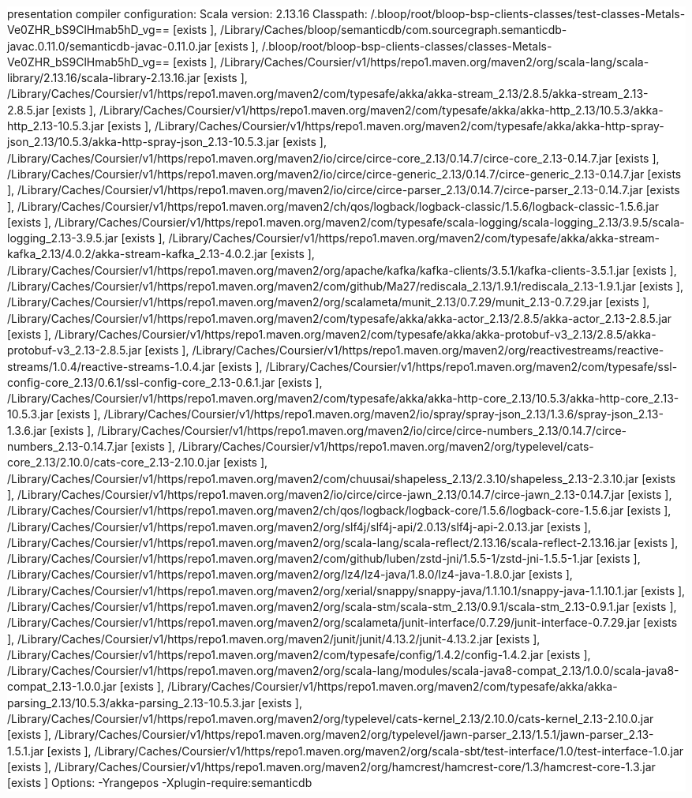 
presentation compiler configuration:
Scala version: 2.13.16
Classpath:
<WORKSPACE>/.bloop/root/bloop-bsp-clients-classes/test-classes-Metals-Ve0ZHR_bS9ClHmab5hD_vg== [exists ], <HOME>/Library/Caches/bloop/semanticdb/com.sourcegraph.semanticdb-javac.0.11.0/semanticdb-javac-0.11.0.jar [exists ], <WORKSPACE>/.bloop/root/bloop-bsp-clients-classes/classes-Metals-Ve0ZHR_bS9ClHmab5hD_vg== [exists ], <HOME>/Library/Caches/Coursier/v1/https/repo1.maven.org/maven2/org/scala-lang/scala-library/2.13.16/scala-library-2.13.16.jar [exists ], <HOME>/Library/Caches/Coursier/v1/https/repo1.maven.org/maven2/com/typesafe/akka/akka-stream_2.13/2.8.5/akka-stream_2.13-2.8.5.jar [exists ], <HOME>/Library/Caches/Coursier/v1/https/repo1.maven.org/maven2/com/typesafe/akka/akka-http_2.13/10.5.3/akka-http_2.13-10.5.3.jar [exists ], <HOME>/Library/Caches/Coursier/v1/https/repo1.maven.org/maven2/com/typesafe/akka/akka-http-spray-json_2.13/10.5.3/akka-http-spray-json_2.13-10.5.3.jar [exists ], <HOME>/Library/Caches/Coursier/v1/https/repo1.maven.org/maven2/io/circe/circe-core_2.13/0.14.7/circe-core_2.13-0.14.7.jar [exists ], <HOME>/Library/Caches/Coursier/v1/https/repo1.maven.org/maven2/io/circe/circe-generic_2.13/0.14.7/circe-generic_2.13-0.14.7.jar [exists ], <HOME>/Library/Caches/Coursier/v1/https/repo1.maven.org/maven2/io/circe/circe-parser_2.13/0.14.7/circe-parser_2.13-0.14.7.jar [exists ], <HOME>/Library/Caches/Coursier/v1/https/repo1.maven.org/maven2/ch/qos/logback/logback-classic/1.5.6/logback-classic-1.5.6.jar [exists ], <HOME>/Library/Caches/Coursier/v1/https/repo1.maven.org/maven2/com/typesafe/scala-logging/scala-logging_2.13/3.9.5/scala-logging_2.13-3.9.5.jar [exists ], <HOME>/Library/Caches/Coursier/v1/https/repo1.maven.org/maven2/com/typesafe/akka/akka-stream-kafka_2.13/4.0.2/akka-stream-kafka_2.13-4.0.2.jar [exists ], <HOME>/Library/Caches/Coursier/v1/https/repo1.maven.org/maven2/org/apache/kafka/kafka-clients/3.5.1/kafka-clients-3.5.1.jar [exists ], <HOME>/Library/Caches/Coursier/v1/https/repo1.maven.org/maven2/com/github/Ma27/rediscala_2.13/1.9.1/rediscala_2.13-1.9.1.jar [exists ], <HOME>/Library/Caches/Coursier/v1/https/repo1.maven.org/maven2/org/scalameta/munit_2.13/0.7.29/munit_2.13-0.7.29.jar [exists ], <HOME>/Library/Caches/Coursier/v1/https/repo1.maven.org/maven2/com/typesafe/akka/akka-actor_2.13/2.8.5/akka-actor_2.13-2.8.5.jar [exists ], <HOME>/Library/Caches/Coursier/v1/https/repo1.maven.org/maven2/com/typesafe/akka/akka-protobuf-v3_2.13/2.8.5/akka-protobuf-v3_2.13-2.8.5.jar [exists ], <HOME>/Library/Caches/Coursier/v1/https/repo1.maven.org/maven2/org/reactivestreams/reactive-streams/1.0.4/reactive-streams-1.0.4.jar [exists ], <HOME>/Library/Caches/Coursier/v1/https/repo1.maven.org/maven2/com/typesafe/ssl-config-core_2.13/0.6.1/ssl-config-core_2.13-0.6.1.jar [exists ], <HOME>/Library/Caches/Coursier/v1/https/repo1.maven.org/maven2/com/typesafe/akka/akka-http-core_2.13/10.5.3/akka-http-core_2.13-10.5.3.jar [exists ], <HOME>/Library/Caches/Coursier/v1/https/repo1.maven.org/maven2/io/spray/spray-json_2.13/1.3.6/spray-json_2.13-1.3.6.jar [exists ], <HOME>/Library/Caches/Coursier/v1/https/repo1.maven.org/maven2/io/circe/circe-numbers_2.13/0.14.7/circe-numbers_2.13-0.14.7.jar [exists ], <HOME>/Library/Caches/Coursier/v1/https/repo1.maven.org/maven2/org/typelevel/cats-core_2.13/2.10.0/cats-core_2.13-2.10.0.jar [exists ], <HOME>/Library/Caches/Coursier/v1/https/repo1.maven.org/maven2/com/chuusai/shapeless_2.13/2.3.10/shapeless_2.13-2.3.10.jar [exists ], <HOME>/Library/Caches/Coursier/v1/https/repo1.maven.org/maven2/io/circe/circe-jawn_2.13/0.14.7/circe-jawn_2.13-0.14.7.jar [exists ], <HOME>/Library/Caches/Coursier/v1/https/repo1.maven.org/maven2/ch/qos/logback/logback-core/1.5.6/logback-core-1.5.6.jar [exists ], <HOME>/Library/Caches/Coursier/v1/https/repo1.maven.org/maven2/org/slf4j/slf4j-api/2.0.13/slf4j-api-2.0.13.jar [exists ], <HOME>/Library/Caches/Coursier/v1/https/repo1.maven.org/maven2/org/scala-lang/scala-reflect/2.13.16/scala-reflect-2.13.16.jar [exists ], <HOME>/Library/Caches/Coursier/v1/https/repo1.maven.org/maven2/com/github/luben/zstd-jni/1.5.5-1/zstd-jni-1.5.5-1.jar [exists ], <HOME>/Library/Caches/Coursier/v1/https/repo1.maven.org/maven2/org/lz4/lz4-java/1.8.0/lz4-java-1.8.0.jar [exists ], <HOME>/Library/Caches/Coursier/v1/https/repo1.maven.org/maven2/org/xerial/snappy/snappy-java/1.1.10.1/snappy-java-1.1.10.1.jar [exists ], <HOME>/Library/Caches/Coursier/v1/https/repo1.maven.org/maven2/org/scala-stm/scala-stm_2.13/0.9.1/scala-stm_2.13-0.9.1.jar [exists ], <HOME>/Library/Caches/Coursier/v1/https/repo1.maven.org/maven2/org/scalameta/junit-interface/0.7.29/junit-interface-0.7.29.jar [exists ], <HOME>/Library/Caches/Coursier/v1/https/repo1.maven.org/maven2/junit/junit/4.13.2/junit-4.13.2.jar [exists ], <HOME>/Library/Caches/Coursier/v1/https/repo1.maven.org/maven2/com/typesafe/config/1.4.2/config-1.4.2.jar [exists ], <HOME>/Library/Caches/Coursier/v1/https/repo1.maven.org/maven2/org/scala-lang/modules/scala-java8-compat_2.13/1.0.0/scala-java8-compat_2.13-1.0.0.jar [exists ], <HOME>/Library/Caches/Coursier/v1/https/repo1.maven.org/maven2/com/typesafe/akka/akka-parsing_2.13/10.5.3/akka-parsing_2.13-10.5.3.jar [exists ], <HOME>/Library/Caches/Coursier/v1/https/repo1.maven.org/maven2/org/typelevel/cats-kernel_2.13/2.10.0/cats-kernel_2.13-2.10.0.jar [exists ], <HOME>/Library/Caches/Coursier/v1/https/repo1.maven.org/maven2/org/typelevel/jawn-parser_2.13/1.5.1/jawn-parser_2.13-1.5.1.jar [exists ], <HOME>/Library/Caches/Coursier/v1/https/repo1.maven.org/maven2/org/scala-sbt/test-interface/1.0/test-interface-1.0.jar [exists ], <HOME>/Library/Caches/Coursier/v1/https/repo1.maven.org/maven2/org/hamcrest/hamcrest-core/1.3/hamcrest-core-1.3.jar [exists ]
Options:
-Yrangepos -Xplugin-require:semanticdb
